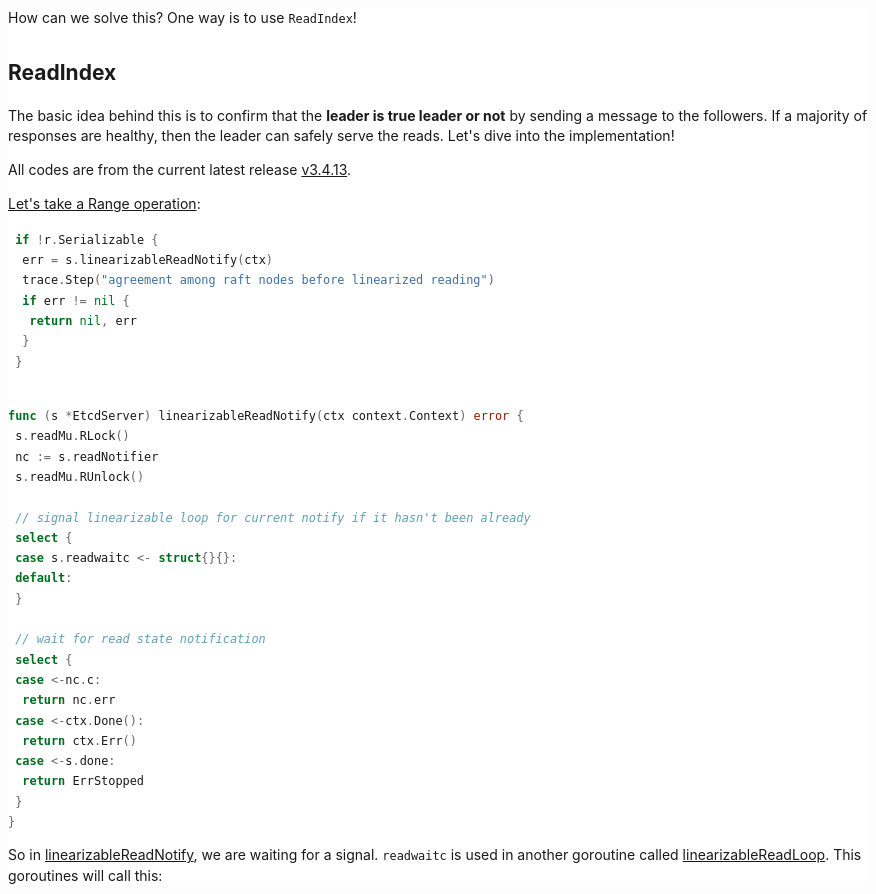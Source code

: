 How can we solve this? One way is to use `ReadIndex`!

## ReadIndex

The basic idea behind this is to confirm that the **leader is true leader or not** by sending a message to the followers. If a majority of responses are healthy, then the leader can safely serve the reads. Let's dive into the implementation!

All codes are from the current latest release [v3.4.13](https://github.com/etcd-io/etcd/releases/tag/v3.4.13).

[Let's take a Range operation](https://github.com/etcd-io/etcd/blob/v3.4.13/etcdserver/v3_server.go#L114-L120):

```go
 if !r.Serializable {
  err = s.linearizableReadNotify(ctx)
  trace.Step("agreement among raft nodes before linearized reading")
  if err != nil {
   return nil, err
  }
 }
```

```go

func (s *EtcdServer) linearizableReadNotify(ctx context.Context) error {
 s.readMu.RLock()
 nc := s.readNotifier
 s.readMu.RUnlock()

 // signal linearizable loop for current notify if it hasn't been already
 select {
 case s.readwaitc <- struct{}{}:
 default:
 }

 // wait for read state notification
 select {
 case <-nc.c:
  return nc.err
 case <-ctx.Done():
  return ctx.Err()
 case <-s.done:
  return ErrStopped
 }
}
```

So in [linearizableReadNotify](https://github.com/etcd-io/etcd/blob/v3.4.13/etcdserver/v3_server.go#L773-L793), we are waiting for a signal. `readwaitc` is used in another goroutine called [linearizableReadLoop](https://github.com/etcd-io/etcd/blob/v3.4.13/etcdserver/v3_server.go#L672-L771). This goroutines will call this:
